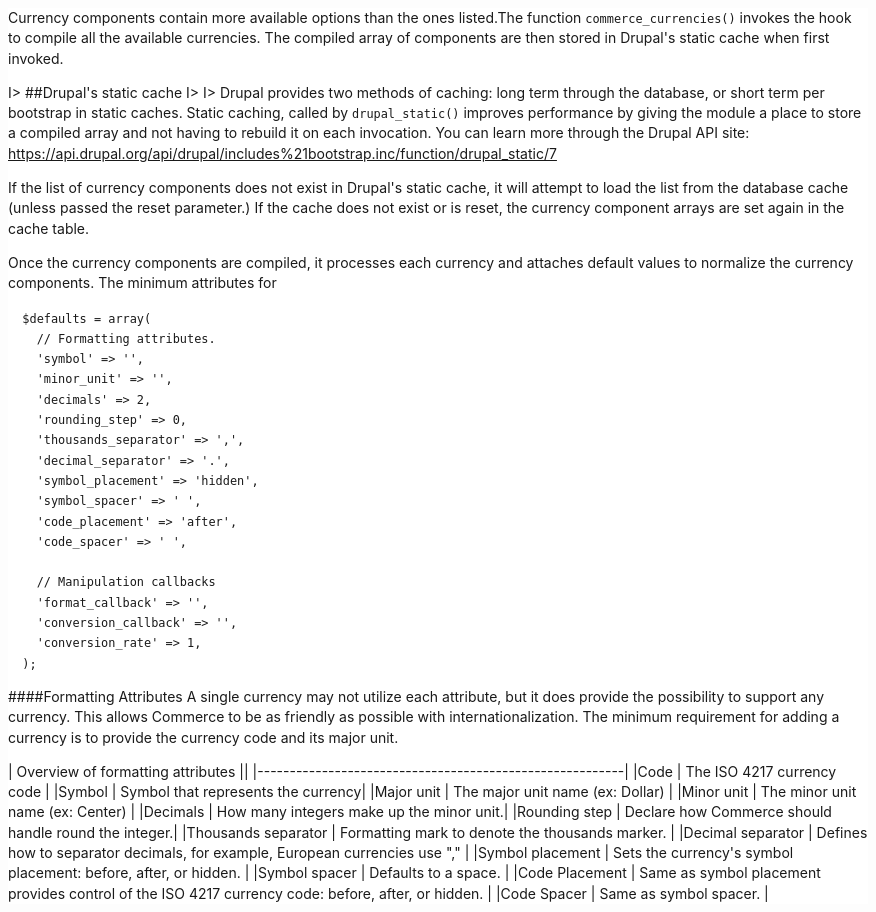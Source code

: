 Currency components contain more available options than the ones listed.The function `commerce_currencies()` invokes the hook to compile all the available currencies. The compiled array of components are then stored in Drupal's static cache when first invoked.

I> ##Drupal's static cache
I>
I> Drupal provides two methods of caching: long term through the database, or short term per bootstrap in static caches. Static caching, called by `drupal_static()` improves performance by giving the module a place to store a compiled array and not having to rebuild it on each invocation. You can learn more through the Drupal API site: https://api.drupal.org/api/drupal/includes%21bootstrap.inc/function/drupal_static/7

If the list of currency components does not exist in Drupal's static cache, it will attempt to load the list from the database cache (unless passed the reset parameter.) If the cache does not exist or is reset, the currency component arrays are set again in the cache table.

Once the currency components are compiled, it processes each currency and attaches default values to normalize the currency components. The minimum attributes for 

      $defaults = array(
        // Formatting attributes.
        'symbol' => '',
        'minor_unit' => '',
        'decimals' => 2,
        'rounding_step' => 0,
        'thousands_separator' => ',',
        'decimal_separator' => '.',
        'symbol_placement' => 'hidden',
        'symbol_spacer' => ' ',
        'code_placement' => 'after',
        'code_spacer' => ' ',

        // Manipulation callbacks
        'format_callback' => '',
        'conversion_callback' => '',
        'conversion_rate' => 1,
      );

####Formatting Attributes
A single currency may not utilize each attribute, but it does provide the possibility to support any currency. This allows Commerce to be as friendly as possible with internationalization. The minimum requirement for adding  a currency is to provide the currency code and its major unit.

| Overview of formatting attributes                      ||
|---------------------------------------------------------|
|Code                | The ISO 4217 currency code         |
|Symbol              | Symbol that represents the currency|
|Major unit          | The major unit name (ex: Dollar)   |
|Minor unit          | The minor unit name (ex: Center)   |
|Decimals            | How many integers make up the minor unit.|
|Rounding step       | Declare how Commerce should handle round the integer.|
|Thousands separator | Formatting mark to denote the thousands marker. |
|Decimal separator   | Defines how to separator decimals, for example, European currencies use "," |
|Symbol placement    | Sets the currency's symbol placement: before, after, or hidden. |
|Symbol spacer       | Defaults to a space.               |
|Code Placement      | Same as symbol placement provides control of the ISO 4217 currency code: before, after, or hidden. |
|Code Spacer         | Same as symbol spacer.             |
